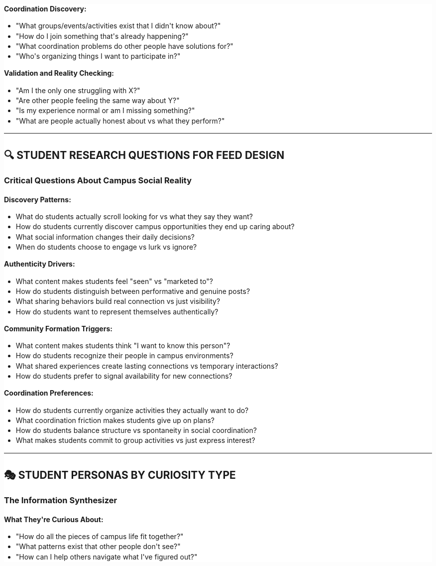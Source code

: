 **Coordination Discovery:**
- "What groups/events/activities exist that I didn't know about?"
- "How do I join something that's already happening?"
- "What coordination problems do other people have solutions for?"
- "Who's organizing things I want to participate in?"

**Validation and Reality Checking:**
- "Am I the only one struggling with X?"
- "Are other people feeling the same way about Y?"
- "Is my experience normal or am I missing something?"
- "What are people actually honest about vs what they perform?"

---

## **🔍 STUDENT RESEARCH QUESTIONS FOR FEED DESIGN**

### **Critical Questions About Campus Social Reality**

**Discovery Patterns:**
- What do students actually scroll looking for vs what they say they want?
- How do students currently discover campus opportunities they end up caring about?
- What social information changes their daily decisions?
- When do students choose to engage vs lurk vs ignore?

**Authenticity Drivers:**
- What content makes students feel "seen" vs "marketed to"?
- How do students distinguish between performative and genuine posts?
- What sharing behaviors build real connection vs just visibility?
- How do students want to represent themselves authentically?

**Community Formation Triggers:**
- What content makes students think "I want to know this person"?
- How do students recognize their people in campus environments?
- What shared experiences create lasting connections vs temporary interactions?
- How do students prefer to signal availability for new connections?

**Coordination Preferences:**
- How do students currently organize activities they actually want to do?
- What coordination friction makes students give up on plans?
- How do students balance structure vs spontaneity in social coordination?
- What makes students commit to group activities vs just express interest?

---

## **🎭 STUDENT PERSONAS BY CURIOSITY TYPE**

### **The Information Synthesizer**
**What They're Curious About:**
- "How do all the pieces of campus life fit together?"
- "What patterns exist that other people don't see?"
- "How can I help others navigate what I've figured out?"
